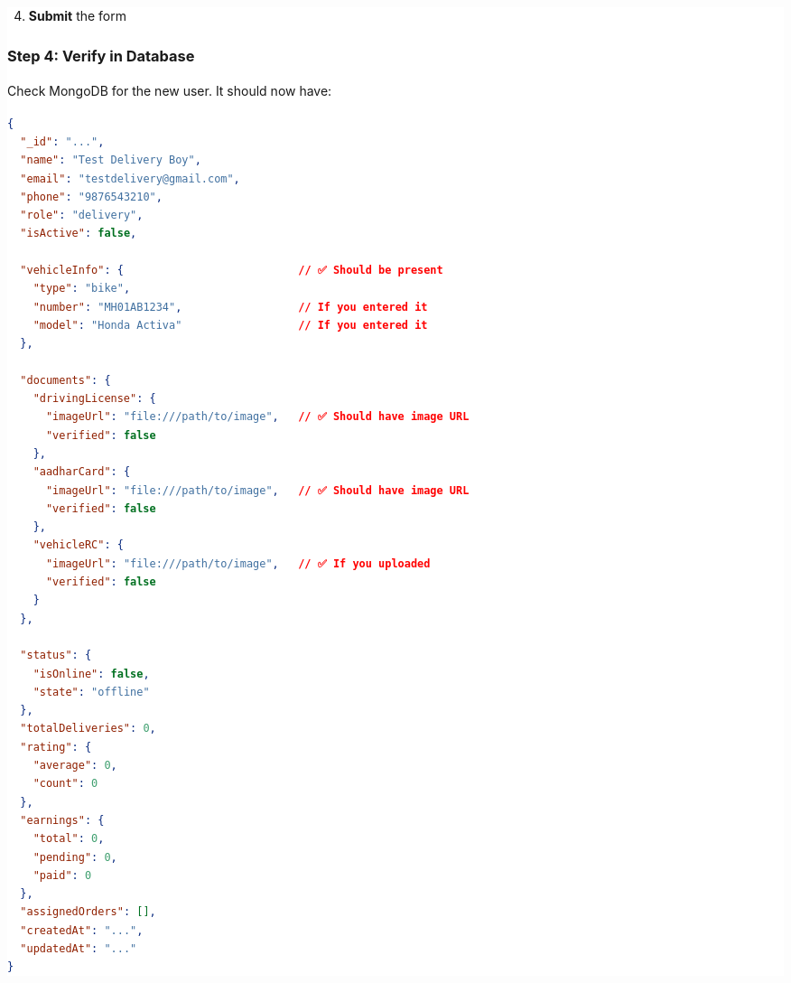    ```
   ```

4. **Submit** the form

### Step 4: Verify in Database

Check MongoDB for the new user. It should now have:

```json
{
  "_id": "...",
  "name": "Test Delivery Boy",
  "email": "testdelivery@gmail.com",
  "phone": "9876543210",
  "role": "delivery",
  "isActive": false,
  
  "vehicleInfo": {                           // ✅ Should be present
    "type": "bike",
    "number": "MH01AB1234",                  // If you entered it
    "model": "Honda Activa"                  // If you entered it
  },
  
  "documents": {
    "drivingLicense": {
      "imageUrl": "file:///path/to/image",   // ✅ Should have image URL
      "verified": false
    },
    "aadharCard": {
      "imageUrl": "file:///path/to/image",   // ✅ Should have image URL
      "verified": false
    },
    "vehicleRC": {
      "imageUrl": "file:///path/to/image",   // ✅ If you uploaded
      "verified": false
    }
  },
  
  "status": {
    "isOnline": false,
    "state": "offline"
  },
  "totalDeliveries": 0,
  "rating": {
    "average": 0,
    "count": 0
  },
  "earnings": {
    "total": 0,
    "pending": 0,
    "paid": 0
  },
  "assignedOrders": [],
  "createdAt": "...",
  "updatedAt": "..."
}
```
